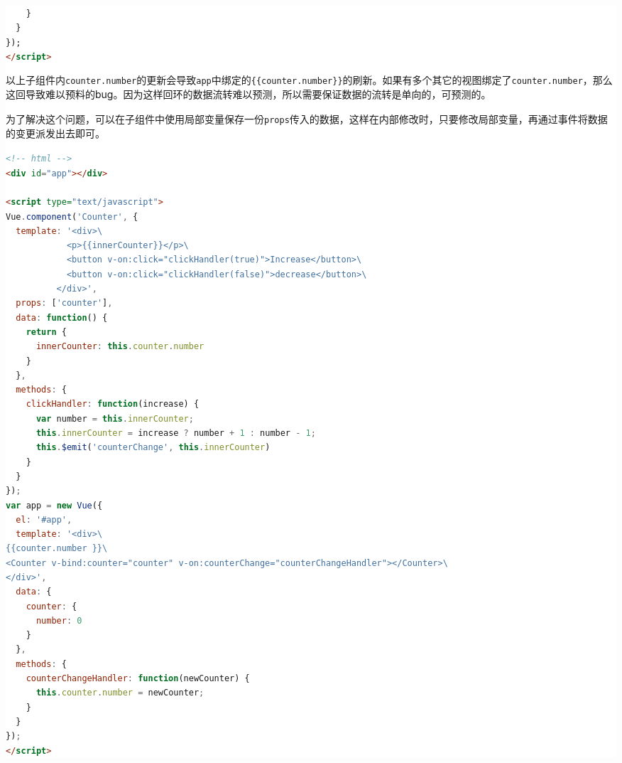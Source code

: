```html
    }
  }
});
</script>
```
以上子组件内`counter.number`的更新会导致`app`中绑定的`{{counter.number}}`的刷新。如果有多个其它的视图绑定了`counter.number`，那么这回导致难以预料的bug。因为这样回环的数据流转难以预测，所以需要保证数据的流转是单向的，可预测的。

为了解决这个问题，可以在子组件中使用局部变量保存一份`props`传入的数据，这样在内部修改时，只要修改局部变量，再通过事件将数据的变更派发出去即可。

```html
<!-- html -->
<div id="app"></div>

<script type="text/javascript">
Vue.component('Counter', {
  template: '<div>\
            <p>{{innerCounter}}</p>\
            <button v-on:click="clickHandler(true)">Increase</button>\
            <button v-on:click="clickHandler(false)">decrease</button>\
          </div>',
  props: ['counter'],
  data: function() {
    return {
      innerCounter: this.counter.number
    }
  },
  methods: {
    clickHandler: function(increase) {
      var number = this.innerCounter;
      this.innerCounter = increase ? number + 1 : number - 1;
      this.$emit('counterChange', this.innerCounter)
    }
  }
});
var app = new Vue({
  el: '#app',
  template: '<div>\
{{counter.number }}\
<Counter v-bind:counter="counter" v-on:counterChange="counterChangeHandler"></Counter>\
</div>',
  data: {
    counter: {
      number: 0
    }
  },
  methods: {
    counterChangeHandler: function(newCounter) {
      this.counter.number = newCounter;
    }
  }
});
</script>
```
